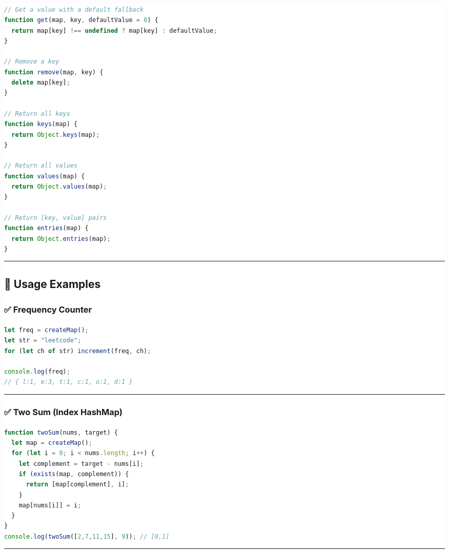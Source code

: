 ```javascript
// Get a value with a default fallback
function get(map, key, defaultValue = 0) {
  return map[key] !== undefined ? map[key] : defaultValue;
}

// Remove a key
function remove(map, key) {
  delete map[key];
}

// Return all keys
function keys(map) {
  return Object.keys(map);
}

// Return all values
function values(map) {
  return Object.values(map);
}

// Return [key, value] pairs
function entries(map) {
  return Object.entries(map);
}
```

---

## 🔑 Usage Examples

### ✅ Frequency Counter

```javascript
let freq = createMap();
let str = "leetcode";
for (let ch of str) increment(freq, ch);

console.log(freq); 
// { l:1, e:3, t:1, c:1, o:1, d:1 }
```

---

### ✅ Two Sum (Index HashMap)

```javascript
function twoSum(nums, target) {
  let map = createMap();
  for (let i = 0; i < nums.length; i++) {
    let complement = target - nums[i];
    if (exists(map, complement)) {
      return [map[complement], i];
    }
    map[nums[i]] = i;
  }
}
console.log(twoSum([2,7,11,15], 9)); // [0,1]
```

---